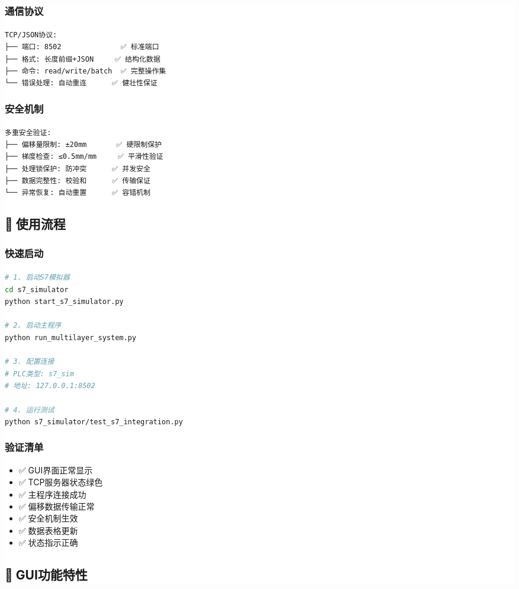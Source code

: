 
### 通信协议
```
TCP/JSON协议:
├── 端口: 8502              ✅ 标准端口
├── 格式: 长度前缀+JSON     ✅ 结构化数据
├── 命令: read/write/batch  ✅ 完整操作集
└── 错误处理: 自动重连      ✅ 健壮性保证
```

### 安全机制
```
多重安全验证:
├── 偏移量限制: ±20mm       ✅ 硬限制保护
├── 梯度检查: ≤0.5mm/mm     ✅ 平滑性验证
├── 处理锁保护: 防冲突      ✅ 并发安全
├── 数据完整性: 校验和      ✅ 传输保证
└── 异常恢复: 自动重置      ✅ 容错机制
```

## 🚀 使用流程

### 快速启动
```bash
# 1. 启动S7模拟器
cd s7_simulator
python start_s7_simulator.py

# 2. 启动主程序  
python run_multilayer_system.py

# 3. 配置连接
# PLC类型: s7_sim
# 地址: 127.0.0.1:8502

# 4. 运行测试
python s7_simulator/test_s7_integration.py
```

### 验证清单
- ✅ GUI界面正常显示
- ✅ TCP服务器状态绿色  
- ✅ 主程序连接成功
- ✅ 偏移数据传输正常
- ✅ 安全机制生效
- ✅ 数据表格更新
- ✅ 状态指示正确

## 🎨 GUI功能特性
